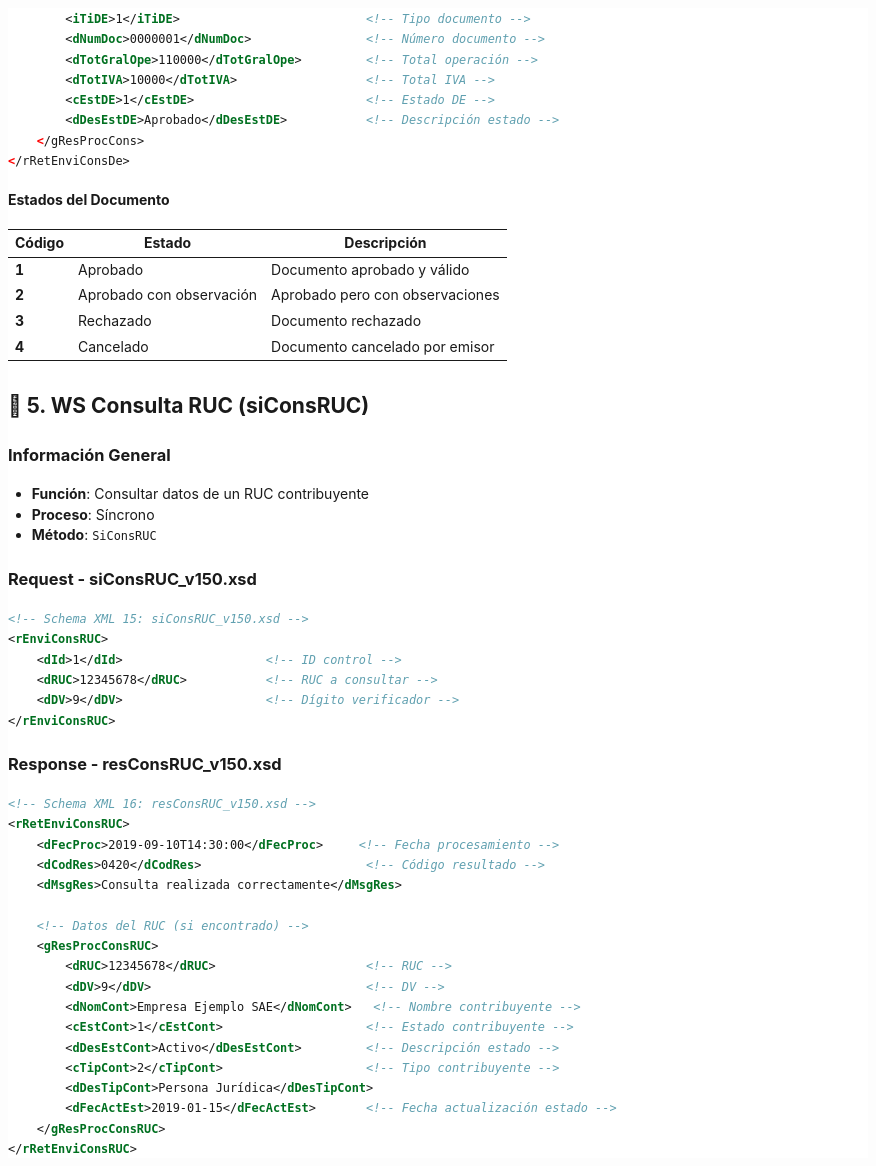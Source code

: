 ```xml
        <iTiDE>1</iTiDE>                          <!-- Tipo documento -->
        <dNumDoc>0000001</dNumDoc>                <!-- Número documento -->
        <dTotGralOpe>110000</dTotGralOpe>         <!-- Total operación -->
        <dTotIVA>10000</dTotIVA>                  <!-- Total IVA -->
        <cEstDE>1</cEstDE>                        <!-- Estado DE -->
        <dDesEstDE>Aprobado</dDesEstDE>           <!-- Descripción estado -->
    </gResProcCons>
</rRetEnviConsDe>
```

#### **Estados del Documento**
| Código | Estado | Descripción |
|--------|--------|-------------|
| **1** | Aprobado | Documento aprobado y válido |
| **2** | Aprobado con observación | Aprobado pero con observaciones |
| **3** | Rechazado | Documento rechazado |
| **4** | Cancelado | Documento cancelado por emisor |

## 👤 **5. WS Consulta RUC (siConsRUC)**

### **Información General**
- **Función**: Consultar datos de un RUC contribuyente
- **Proceso**: Síncrono
- **Método**: `SiConsRUC`

### **Request - siConsRUC_v150.xsd**
```xml
<!-- Schema XML 15: siConsRUC_v150.xsd -->
<rEnviConsRUC>
    <dId>1</dId>                    <!-- ID control -->
    <dRUC>12345678</dRUC>           <!-- RUC a consultar -->
    <dDV>9</dDV>                    <!-- Dígito verificador -->
</rEnviConsRUC>
```

### **Response - resConsRUC_v150.xsd**
```xml
<!-- Schema XML 16: resConsRUC_v150.xsd -->
<rRetEnviConsRUC>
    <dFecProc>2019-09-10T14:30:00</dFecProc>     <!-- Fecha procesamiento -->
    <dCodRes>0420</dCodRes>                       <!-- Código resultado -->
    <dMsgRes>Consulta realizada correctamente</dMsgRes>
    
    <!-- Datos del RUC (si encontrado) -->
    <gResProcConsRUC>
        <dRUC>12345678</dRUC>                     <!-- RUC -->
        <dDV>9</dDV>                              <!-- DV -->
        <dNomCont>Empresa Ejemplo SAE</dNomCont>   <!-- Nombre contribuyente -->
        <cEstCont>1</cEstCont>                    <!-- Estado contribuyente -->
        <dDesEstCont>Activo</dDesEstCont>         <!-- Descripción estado -->
        <cTipCont>2</cTipCont>                    <!-- Tipo contribuyente -->
        <dDesTipCont>Persona Jurídica</dDesTipCont>
        <dFecActEst>2019-01-15</dFecActEst>       <!-- Fecha actualización estado -->
    </gResProcConsRUC>
</rRetEnviConsRUC>
```
